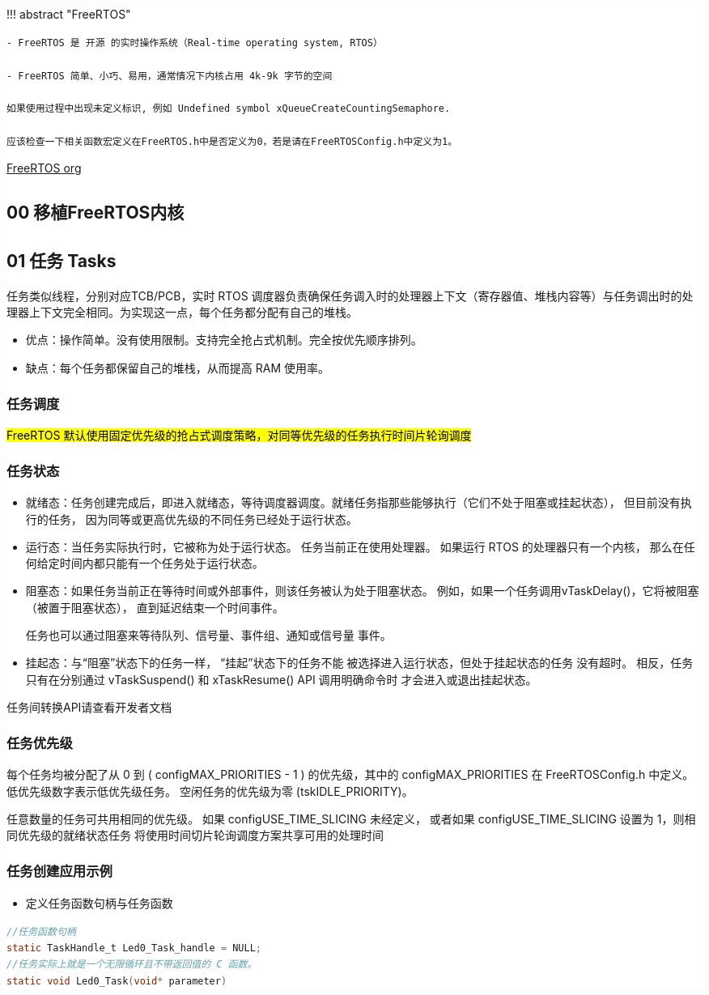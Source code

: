 
!!! abstract "FreeRTOS"

    - FreeRTOS 是 开源 的实时操作系统（Real-time operating system, RTOS）
    
    - FreeRTOS 简单、小巧、易用，通常情况下内核占用 4k-9k 字节的空间  

    如果使用过程中出现未定义标识, 例如 Undefined symbol xQueueCreateCountingSemaphore.

    应该检查一下相关函数宏定义在FreeRTOS.h中是否定义为0，若是请在FreeRTOSConfig.h中定义为1。


[FreeRTOS org](https://www.freertos.org/)

## 00 移植FreeRTOS内核

## 01 任务 Tasks

任务类似线程，分别对应TCB/PCB，实时 RTOS 调度器负责确保任务调入时的处理器上下文（寄存器值、堆栈内容等）与任务调出时的处理器上下文完全相同。为实现这一点，每个任务都分配有自己的堆栈。

- 优点：操作简单。没有使用限制。支持完全抢占式机制。完全按优先顺序排列。

- 缺点：每个任务都保留自己的堆栈，从而提高 RAM 使用率。
  
### 任务调度

<mark>FreeRTOS 默认使用固定优先级的抢占式调度策略，对同等优先级的任务执行时间片轮询调度

### 任务状态

- 就绪态：任务创建完成后，即进入就绪态，等待调度器调度。就绪任务指那些能够执行（它们不处于阻塞或挂起状态）， 但目前没有执行的任务， 因为同等或更高优先级的不同任务已经处于运行状态。

- 运行态：当任务实际执行时，它被称为处于运行状态。 任务当前正在使用处理器。 如果运行 RTOS 的处理器只有一个内核， 那么在任何给定时间内都只能有一个任务处于运行状态。

- 阻塞态：如果任务当前正在等待时间或外部事件，则该任务被认为处于阻塞状态。 例如，如果一个任务调用vTaskDelay()，它将被阻塞（被置于阻塞状态）， 直到延迟结束一个时间事件。
  
    任务也可以通过阻塞来等待队列、信号量、事件组、通知或信号量 事件。

- 挂起态：与“阻塞”状态下的任务一样， “挂起”状态下的任务不能 被选择进入运行状态，但处于挂起状态的任务 没有超时。 相反，任务只有在分别通过 vTaskSuspend() 和 xTaskResume() API 调用明确命令时 才会进入或退出挂起状态。

任务间转换API请查看开发者文档

### 任务优先级

每个任务均被分配了从 0 到 ( configMAX_PRIORITIES - 1 ) 的优先级，其中的 configMAX_PRIORITIES 在 FreeRTOSConfig.h 中定义。低优先级数字表示低优先级任务。 空闲任务的优先级为零 (tskIDLE_PRIORITY)。

任意数量的任务可共用相同的优先级。 如果 configUSE_TIME_SLICING 未经定义， 或者如果 configUSE_TIME_SLICING 设置为 1，则相同优先级的就绪状态任务 将使用时间切片轮询调度方案共享可用的处理时间

### 任务创建应用示例

- 定义任务函数句柄与任务函数
  
```c
//任务函数句柄
static TaskHandle_t Led0_Task_handle = NULL;
//任务实际上就是一个无限循环且不带返回值的 C 函数。
static void Led0_Task(void* parameter)
```
